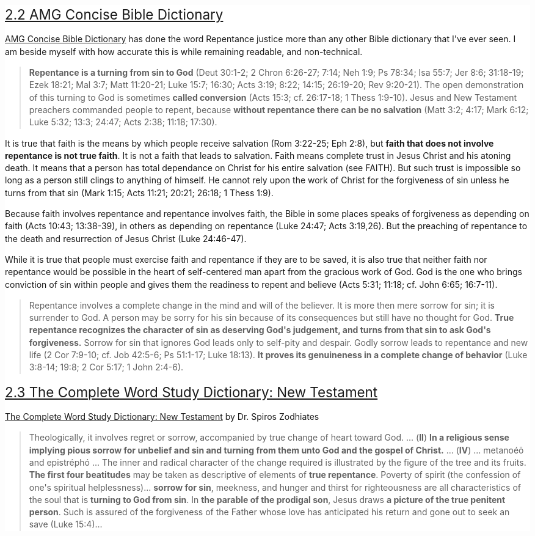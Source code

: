 <a name="amg-concise" href="#contents" style="font-size:1.6em;">2.2 AMG Concise Bible Dictionary</a>

[AMG Concise Bible Dictionary](https://amzn.to/42jh1ZK) has done the word Repentance justice more than any other Bible dictionary that I've ever seen. I am beside myself with how accurate this is while remaining readable, and non-technical.

> **Repentance is a turning from sin to God** (Deut 30:1-2; 2 Chron 6:26-27; 7:14; Neh 1:9; Ps 78:34; Isa 55:7; Jer 8:6; 31:18-19; Ezek 18:21; Mal 3:7; Matt 11:20-21; Luke 15:7; 16:30; Acts 3:19; 8:22; 14:15; 26:19-20; Rev 9:20-21). The open demonstration of this turning to God is sometimes **called conversion** (Acts 15:3; cf. 26:17-18; 1 Thess 1:9-10). Jesus and New Testament preachers commanded people to repent, because **without repentance there can be no salvation** (Matt 3:2; 4:17; Mark 6:12; Luke 5:32; 13:3; 24:47; Acts 2:38; 11:18; 17:30).
>
It is true that faith is the means by which people receive salvation (Rom 3:22-25; Eph 2:8), but **faith that does not involve repentance is not true faith**. It is not a faith that leads to salvation. Faith means complete trust in Jesus Christ and his atoning death. It means that a person has total dependance on Christ for his entire salvation (see FAITH). But such trust is impossible so long as a person still clings to anything of himself. He cannot rely upon the work of Christ for the forgiveness of sin unless he turns from that sin (Mark 1:15; Acts 11:21; 20:21; 26:18; 1 Thess 1:9).
>
Because faith involves repentance and repentance involves faith, the Bible in some places speaks of forgiveness as depending on faith (Acts 10:43; 13:38-39), in others as depending on repentance (Luke 24:47; Acts 3:19,26). But the preaching of repentance to the death and resurrection of Jesus Christ (Luke 24:46-47).
>
While it is true that people must exercise faith and repentance if they are to be saved, it is also true that neither faith nor repentance would be possible in the heart of self-centered man apart from the gracious work of God. God is the one who brings conviction of sin within people and gives them the readiness to repent and believe (Acts 5:31; 11:18; cf. John 6:65; 16:7-11).
> Repentance involves a complete change in the mind and will of the believer. It is more then mere sorrow for sin; it is surrender to God. A person may be sorry for his sin because of its consequences but still have no thought for God. **True repentance recognizes the character of sin as deserving God's judgement, and turns from that sin to ask God's forgiveness.** Sorrow for sin that ignores God leads only to self-pity and despair. Godly sorrow leads to repentance and new life (2 Cor 7:9-10; cf. Job 42:5-6; Ps 51:1-17; Luke 18:13). **It proves its genuineness in a complete change of behavior** (Luke 3:8-14; 19:8; 2 Cor 5:17; 1 John 2:4-6).

<a name="complete" href="#contents" style="font-size:1.6em;">2.3 The Complete Word Study Dictionary: New Testament</a>

[The Complete Word Study Dictionary: New Testament](https://amzn.to/3ngUT3j) by Dr. Spiros Zodhiates 



> Theologically, it involves regret or sorrow, accompanied by true change of heart toward God. ... (**II**) **In a religious sense implying pious sorrow for unbelief and sin and turning from them unto God and the gospel of Christ.** ... (**IV**) ... metanoéō and epistréphó ... The inner and radical character of the change required is illustrated by the figure of the tree and its fruits. **The first four beatitudes** may be taken as descriptive of elements of **true repentance**. Poverty of spirit (the confession of one's spiritual helplessness)... **sorrow for sin**, meekness, and hunger and thirst for righteousness are all characteristics of the soul that is **turning to God from sin**. In **the parable of the prodigal son**, Jesus draws **a picture of the true penitent person**. Such is assured of the forgiveness of the Father whose love has anticipated his return and gone out to seek an save (Luke 15:4)...
